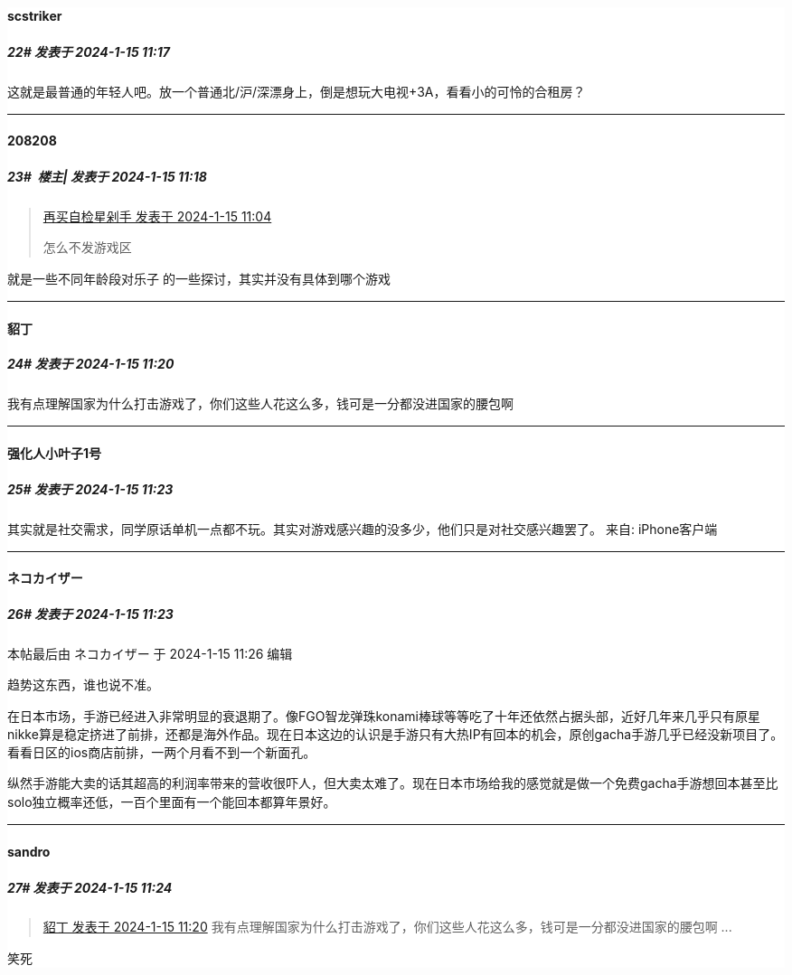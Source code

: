 ####  scstriker  
##### 22#       发表于 2024-1-15 11:17

这就是最普通的年轻人吧。放一个普通北/沪/深漂身上，倒是想玩大电视+3A，看看小的可怜的合租房？

*****

####  208208  
##### 23#         楼主| 发表于 2024-1-15 11:18

<blockquote><a href="httphttps://bbs.saraba1st.com/2b/forum.php?mod=redirect&amp;goto=findpost&amp;pid=63652561&amp;ptid=2168036" target="_blank">再买自检星剁手 发表于 2024-1-15 11:04</a>

怎么不发游戏区</blockquote>
就是一些不同年龄段对乐子 的一些探讨，其实并没有具体到哪个游戏

*****

####  貂丁  
##### 24#       发表于 2024-1-15 11:20

我有点理解国家为什么打击游戏了，你们这些人花这么多，钱可是一分都没进国家的腰包啊

*****

####  强化人小叶子1号  
##### 25#       发表于 2024-1-15 11:23

其实就是社交需求，同学原话单机一点都不玩。其实对游戏感兴趣的没多少，他们只是对社交感兴趣罢了。
来自: iPhone客户端

*****

####  ネコカイザー  
##### 26#       发表于 2024-1-15 11:23

 本帖最后由 ネコカイザー 于 2024-1-15 11:26 编辑 

趋势这东西，谁也说不准。

在日本市场，手游已经进入非常明显的衰退期了。像FGO智龙弹珠konami棒球等等吃了十年还依然占据头部，近好几年来几乎只有原星nikke算是稳定挤进了前排，还都是海外作品。现在日本这边的认识是手游只有大热IP有回本的机会，原创gacha手游几乎已经没新项目了。看看日区的ios商店前排，一两个月看不到一个新面孔。

纵然手游能大卖的话其超高的利润率带来的营收很吓人，但大卖太难了。现在日本市场给我的感觉就是做一个免费gacha手游想回本甚至比solo独立概率还低，一百个里面有一个能回本都算年景好。

*****

####  sandro  
##### 27#       发表于 2024-1-15 11:24

<blockquote><a href="httphttps://bbs.saraba1st.com/2b/forum.php?mod=redirect&amp;goto=findpost&amp;pid=63652795&amp;ptid=2168036" target="_blank">貂丁 发表于 2024-1-15 11:20</a>
我有点理解国家为什么打击游戏了，你们这些人花这么多，钱可是一分都没进国家的腰包啊 ...</blockquote>
笑死
